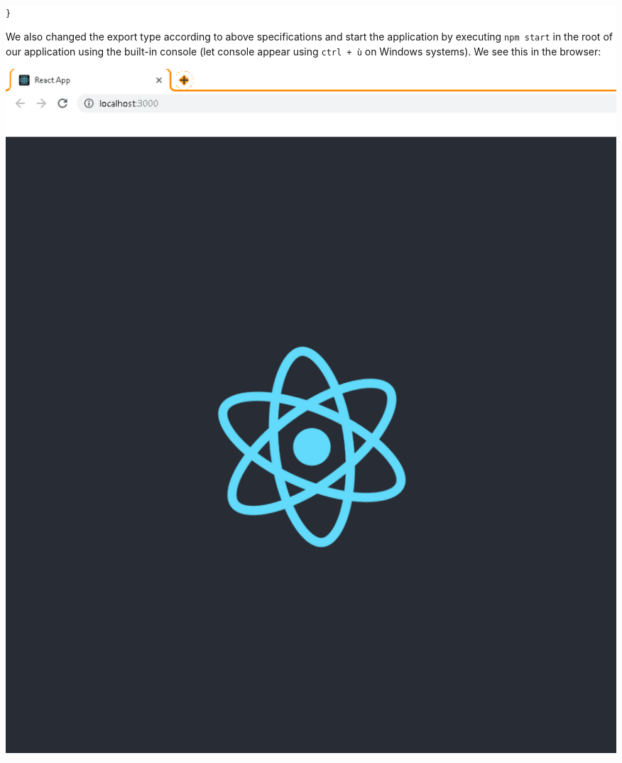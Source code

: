 ```jsx
}
```

We also changed the export type according to above specifications and start the application by executing `npm start` in the root of our application using the built-in console (let console appear using `ctrl + ù` on Windows systems). We see this in the browser:

![Step 1, text removed](Media/Colorize_01.png)
